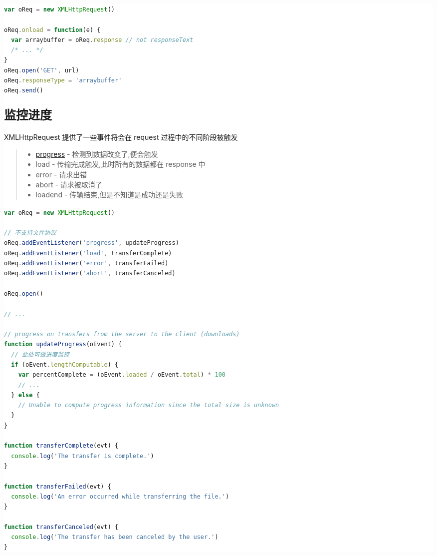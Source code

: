 ```javascript
var oReq = new XMLHttpRequest()

oReq.onload = function(e) {
  var arraybuffer = oReq.response // not responseText
  /* ... */
}
oReq.open('GET', url)
oReq.responseType = 'arraybuffer'
oReq.send()
```

### <font size=5>监控进度</font>

XMLHttpRequest 提供了一些事件将会在 request 过程中的不同阶段被触发

> - [progress](https://developer.mozilla.org/en-US/docs/Web/API/ProgressEvent) - 检测到数据改变了,便会触发
> - load - 传输完成触发,此时所有的数据都在 response 中
> - error - 请求出错
> - abort - 请求被取消了
> - loadend - 传输结束,但是不知道是成功还是失败

```javascript
var oReq = new XMLHttpRequest()

// 不支持文件协议
oReq.addEventListener('progress', updateProgress)
oReq.addEventListener('load', transferComplete)
oReq.addEventListener('error', transferFailed)
oReq.addEventListener('abort', transferCanceled)

oReq.open()

// ...

// progress on transfers from the server to the client (downloads)
function updateProgress(oEvent) {
  // 此处可做进度监控
  if (oEvent.lengthComputable) {
    var percentComplete = (oEvent.loaded / oEvent.total) * 100
    // ...
  } else {
    // Unable to compute progress information since the total size is unknown
  }
}

function transferComplete(evt) {
  console.log('The transfer is complete.')
}

function transferFailed(evt) {
  console.log('An error occurred while transferring the file.')
}

function transferCanceled(evt) {
  console.log('The transfer has been canceled by the user.')
}
```
